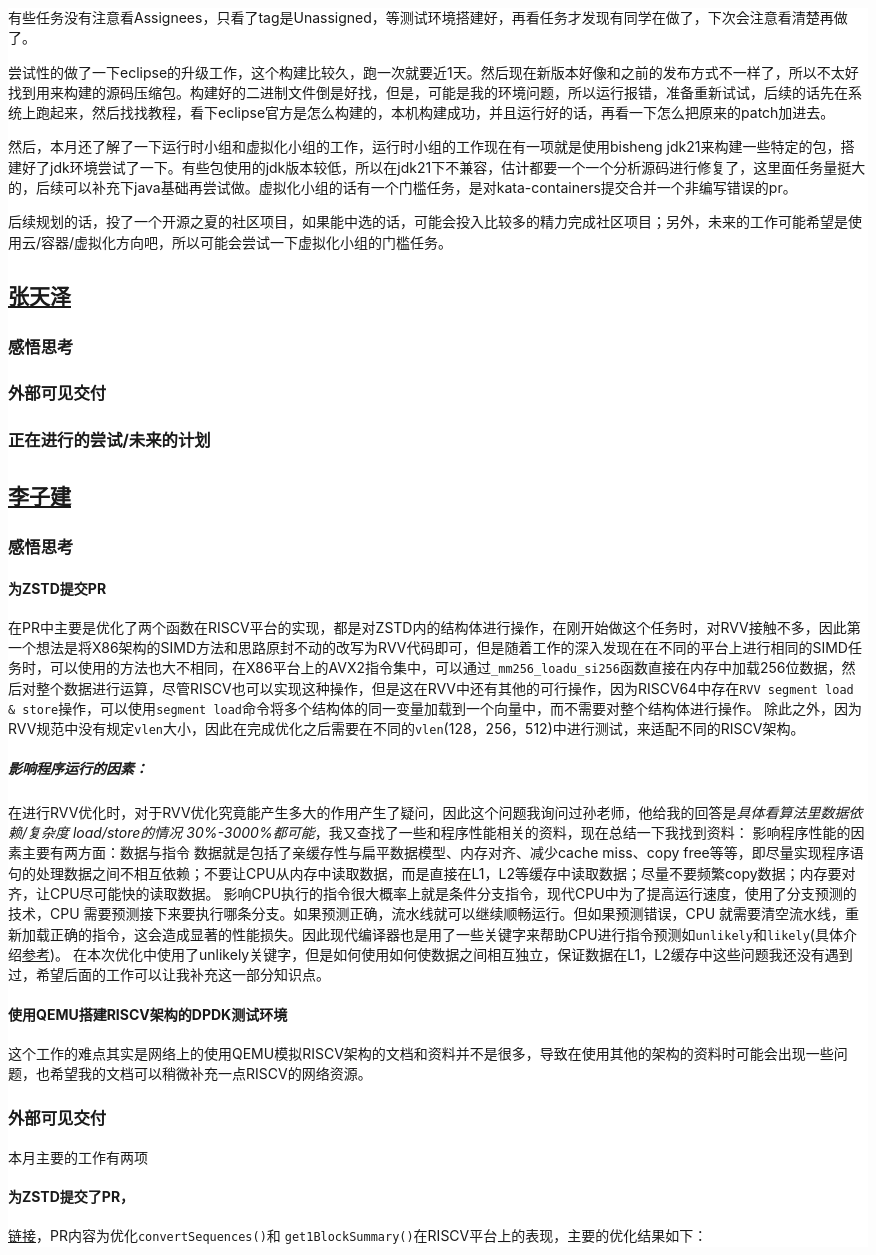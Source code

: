 ​	有些任务没有注意看Assignees，只看了tag是Unassigned，等测试环境搭建好，再看任务才发现有同学在做了，下次会注意看清楚再做了。	

​	尝试性的做了一下eclipse的升级工作，这个构建比较久，跑一次就要近1天。然后现在新版本好像和之前的发布方式不一样了，所以不太好找到用来构建的源码压缩包。构建好的二进制文件倒是好找，但是，可能是我的环境问题，所以运行报错，准备重新试试，后续的话先在系统上跑起来，然后找找教程，看下eclipse官方是怎么构建的，本机构建成功，并且运行好的话，再看一下怎么把原来的patch加进去。

​	然后，本月还了解了一下运行时小组和虚拟化小组的工作，运行时小组的工作现在有一项就是使用bisheng jdk21来构建一些特定的包，搭建好了jdk环境尝试了一下。有些包使用的jdk版本较低，所以在jdk21下不兼容，估计都要一个一个分析源码进行修复了，这里面任务量挺大的，后续可以补充下java基础再尝试做。虚拟化小组的话有一个门槛任务，是对kata-containers提交合并一个非编写错误的pr。

​	后续规划的话，投了一个开源之夏的社区项目，如果能中选的话，可能会投入比较多的精力完成社区项目；另外，未来的工作可能希望是使用云/容器/虚拟化方向吧，所以可能会尝试一下虚拟化小组的门槛任务。


## [张天泽](../../Intern/intern_message.md#张天泽)

### 感悟思考

### 外部可见交付

### 正在进行的尝试/未来的计划

## [李子建](../../Intern/intern_message.md#李子建)

### 感悟思考

#### 为ZSTD提交PR
在PR中主要是优化了两个函数在RISCV平台的实现，都是对ZSTD内的结构体进行操作，在刚开始做这个任务时，对RVV接触不多，因此第一个想法是将X86架构的SIMD方法和思路原封不动的改写为RVV代码即可，但是随着工作的深入发现在在不同的平台上进行相同的SIMD任务时，可以使用的方法也大不相同，在X86平台上的AVX2指令集中，可以通过`_mm256_loadu_si256`函数直接在内存中加载256位数据，然后对整个数据进行运算，尽管RISCV也可以实现这种操作，但是这在RVV中还有其他的可行操作，因为RISCV64中存在`RVV segment load & store`操作，可以使用`segment load`命令将多个结构体的同一变量加载到一个向量中，而不需要对整个结构体进行操作。
除此之外，因为RVV规范中没有规定`vlen`大小，因此在完成优化之后需要在不同的`vlen`(128，256，512)中进行测试，来适配不同的RISCV架构。
##### 影响程序运行的因素：
在进行RVV优化时，对于RVV优化究竟能产生多大的作用产生了疑问，因此这个问题我询问过孙老师，他给我的回答是*具体看算法里数据依赖/复杂度 load/store的情况 30%-3000%都可能*，我又查找了一些和程序性能相关的资料，现在总结一下我找到资料：
影响程序性能的因素主要有两方面：数据与指令
数据就是包括了亲缓存性与扁平数据模型、内存对齐、减少cache miss、copy free等等，即尽量实现程序语句的处理数据之间不相互依赖；不要让CPU从内存中读取数据，而是直接在L1，L2等缓存中读取数据；尽量不要频繁copy数据；内存要对齐，让CPU尽可能快的读取数据。
影响CPU执行的指令很大概率上就是条件分支指令，现代CPU中为了提高运行速度，使用了分支预测的技术，CPU 需要预测接下来要执行哪条分支。如果预测正确，流水线就可以继续顺畅运行。但如果预测错误，CPU 就需要清空流水线，重新加载正确的指令，这会造成显著的性能损失。因此现代编译器也是用了一些关键字来帮助CPU进行指令预测如`unlikely`和`likely`(具体介绍[参考](https://zhuanlan.zhihu.com/p/357434227))。
在本次优化中使用了unlikely关键字，但是如何使用如何使数据之间相互独立，保证数据在L1，L2缓存中这些问题我还没有遇到过，希望后面的工作可以让我补充这一部分知识点。

#### 使用QEMU搭建RISCV架构的DPDK测试环境
这个工作的难点其实是网络上的使用QEMU模拟RISCV架构的文档和资料并不是很多，导致在使用其他的架构的资料时可能会出现一些问题，也希望我的文档可以稍微补充一点RISCV的网络资源。

### 外部可见交付 
本月主要的工作有两项
#### 为ZSTD提交了PR，
[链接](https://github.com/facebook/zstd/pull/4399)，PR内容为优化`convertSequences()`和 `get1BlockSummary()`在RISCV平台上的表现，主要的优化结果如下：
